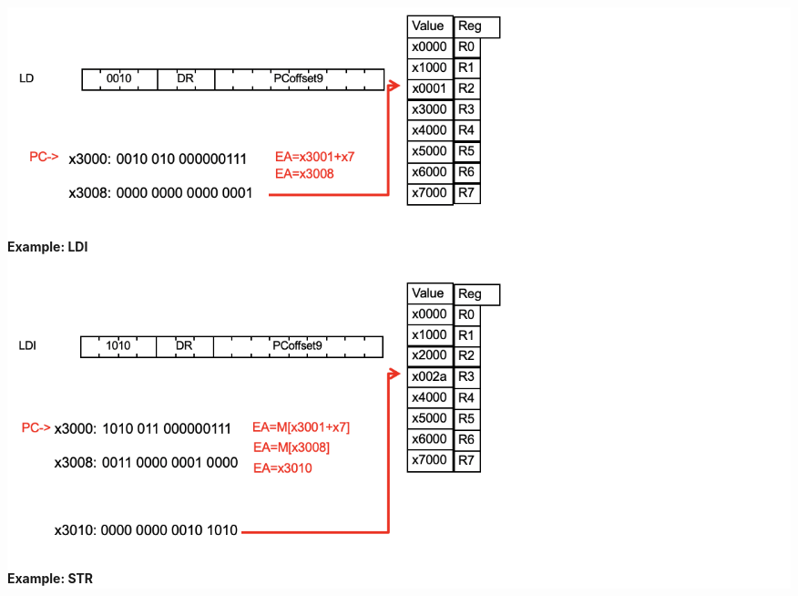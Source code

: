 <img src="img/l07-ld-instructions-ex.png" alt="ld-instructions-ex" width="550">

#### Example: LDI
<img src="img/l07-ldi-instructions-ex.png" alt="ldi-instructions-ex" width="550">

#### Example: STR